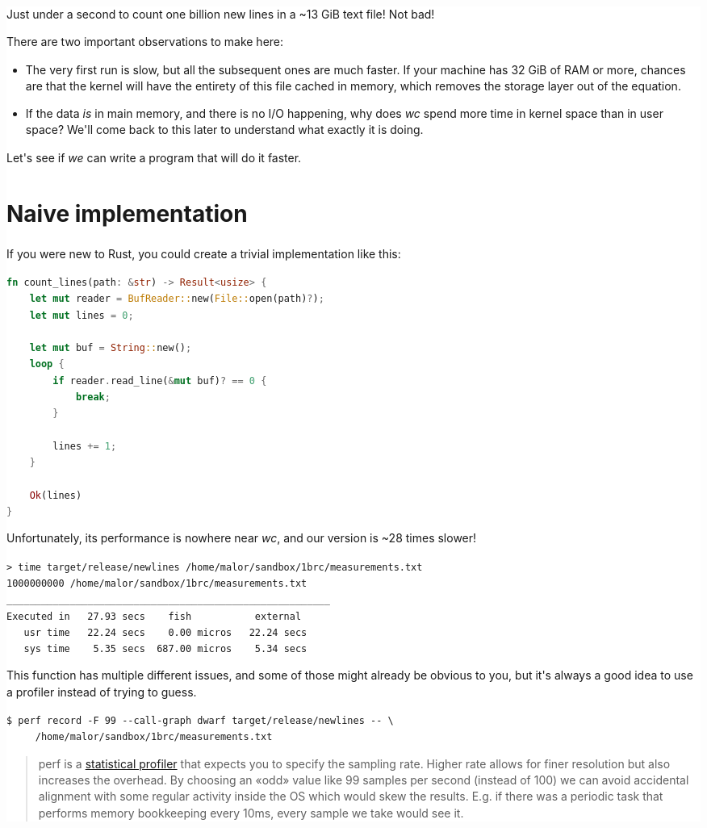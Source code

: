 Just under a second to count one billion new lines in a ~13 GiB text file! Not bad!

There are two important observations to make here:

* The very first run is slow, but all the subsequent ones are much faster. If your machine has
32 GiB of RAM or more, chances are that the kernel will have the entirety of this file cached in
memory, which removes the storage layer out of the equation.

* If the data _is_ in main memory, and there is no I/O happening, why does *wc* spend more time in
kernel space than in user space? We'll come back to this later to understand what exactly it is doing.

Let's see if _we_ can write a program that will do it faster.

# Naive implementation

If you were new to Rust, you could create a trivial implementation like this:

```rust
fn count_lines(path: &str) -> Result<usize> {
    let mut reader = BufReader::new(File::open(path)?);
    let mut lines = 0;

    let mut buf = String::new();
    loop {
        if reader.read_line(&mut buf)? == 0 {
            break;
        }

        lines += 1;
    }

    Ok(lines)
}
```

Unfortunately, its performance is nowhere near *wc*, and our version is ~28 times slower!

```shell
> time target/release/newlines /home/malor/sandbox/1brc/measurements.txt
1000000000 /home/malor/sandbox/1brc/measurements.txt
________________________________________________________
Executed in   27.93 secs    fish           external
   usr time   22.24 secs    0.00 micros   22.24 secs
   sys time    5.35 secs  687.00 micros    5.34 secs
```

This function has multiple different issues, and some of those might already be obvious to you, but
it's always a good idea to use a profiler instead of trying to guess.

```shell
$ perf record -F 99 --call-graph dwarf target/release/newlines -- \
     /home/malor/sandbox/1brc/measurements.txt
```
> perf is a [statistical profiler](https://en.wikipedia.org/wiki/Profiling_(computer_programming)#Statistical_profilers)
that expects you to specify the sampling rate. Higher rate allows for finer resolution but also
increases the overhead. By choosing an «odd» value like 99 samples per second (instead of 100) we
can avoid accidental alignment with some regular activity inside the OS which would skew the
results. E.g. if there was a periodic task that performs memory bookkeeping every 10ms, every
sample we take would see it.
